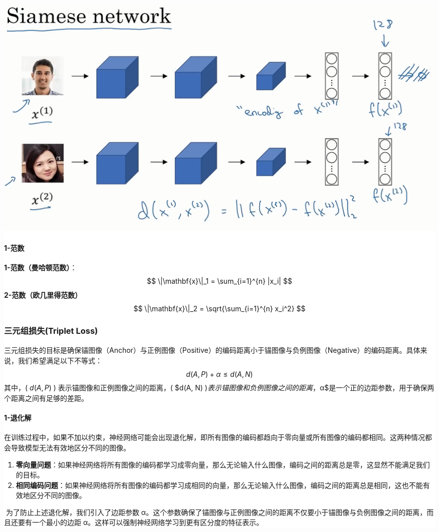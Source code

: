 ![image-20240718194723715](images/image-20240718194723715.png)

#### 1-范数

**1-范数（曼哈顿范数）**：
$$
\|\mathbf{x}\|_1 = \sum_{i=1}^{n} |x_i| 
$$
**2-范数（欧几里得范数）**
$$
\|\mathbf{x}\|_2 = \sqrt{\sum_{i=1}^{n} x_i^2} 
$$

### 三元组损失(Triplet Loss)

​	三元组损失的目标是确保锚图像（Anchor）与正例图像（Positive）的编码距离小于锚图像与负例图像（Negative）的编码距离。具体来说，我们希望满足以下不等式：
$$
d(A, P) + \alpha \leq d(A, N) 
$$
​	其中，( $d(A, P)$ ) 表示锚图像和正例图像之间的距离，( $d(A, N) $) 表示锚图像和负例图像之间的距离，$α$是一个正的边距参数，用于确保两个距离之间有足够的差距。

#### 1-退化解

​	在训练过程中，如果不加以约束，神经网络可能会出现退化解，即所有图像的编码都趋向于零向量或所有图像的编码都相同。这两种情况都会导致模型无法有效地区分不同的图像。

1. **零向量问题**：如果神经网络将所有图像的编码都学习成零向量，那么无论输入什么图像，编码之间的距离总是零，这显然不能满足我们的目标。
2. **相同编码问题**：如果神经网络将所有图像的编码都学习成相同的向量，那么无论输入什么图像，编码之间的距离总是相同，这也不能有效地区分不同的图像。

​	为了防止上述退化解，我们引入了边距参数 α。这个参数确保了锚图像与正例图像之间的距离不仅要小于锚图像与负例图像之间的距离，而且还要有一个最小的边距 α。这样可以强制神经网络学习到更有区分度的特征表示。
